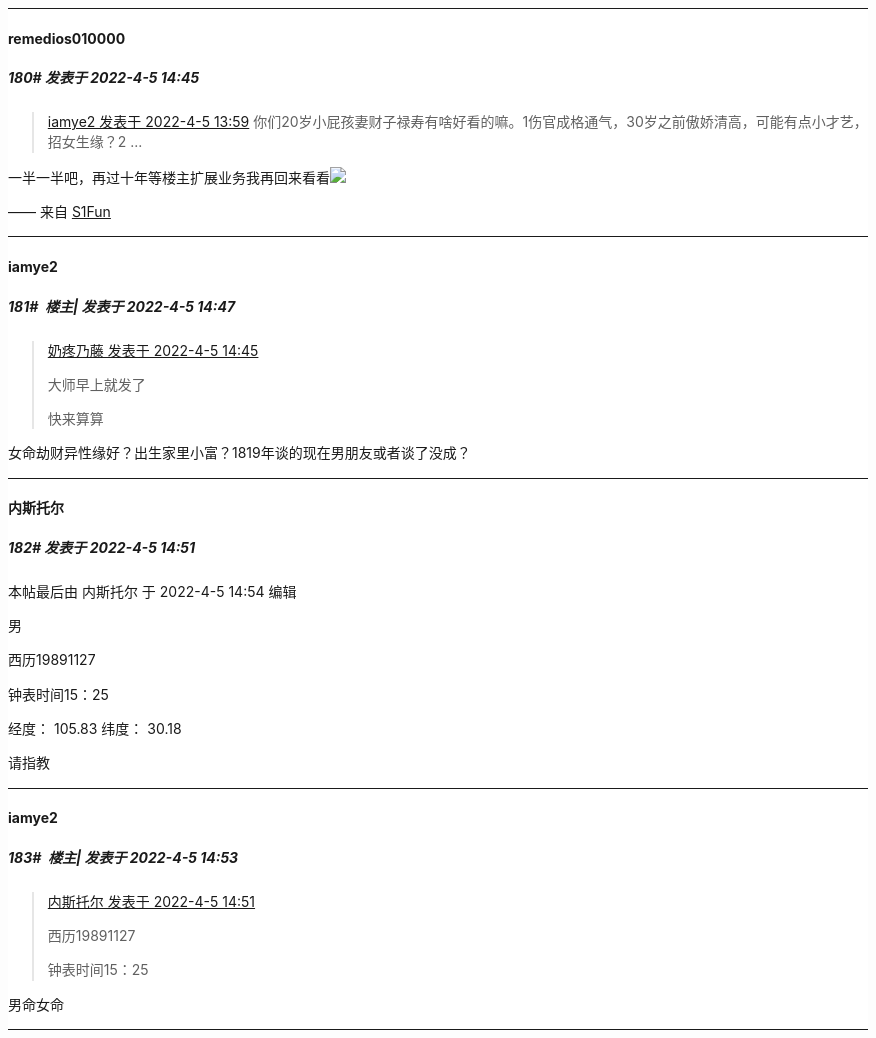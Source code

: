 *****

####  remedios010000  
##### 180#       发表于 2022-4-5 14:45

<blockquote><a href="httphttps://bbs.saraba1st.com/2b/forum.php?mod=redirect&amp;goto=findpost&amp;pid=55320246&amp;ptid=2062501" target="_blank">iamye2 发表于 2022-4-5 13:59</a>
你们20岁小屁孩妻财子禄寿有啥好看的嘛。1伤官成格通气，30岁之前傲娇清高，可能有点小才艺，招女生缘？2 ...</blockquote>
一半一半吧，再过十年等楼主扩展业务我再回来看看<img src="https://static.saraba1st.com/image/smiley/face2017/067.png" referrerpolicy="no-referrer">

—— 来自 [S1Fun](https://s1fun.koalcat.com)



*****

####  iamye2  
##### 181#         楼主| 发表于 2022-4-5 14:47

<blockquote><a href="httphttps://bbs.saraba1st.com/2b/forum.php?mod=redirect&amp;goto=findpost&amp;pid=55320749&amp;ptid=2062501" target="_blank">奶疼乃藤 发表于 2022-4-5 14:45</a>

大师早上就发了

快来算算</blockquote>
女命劫财异性缘好？出生家里小富？1819年谈的现在男朋友或者谈了没成？

*****

####  内斯托尔  
##### 182#       发表于 2022-4-5 14:51

 本帖最后由 内斯托尔 于 2022-4-5 14:54 编辑 

男

西历19891127 

钟表时间15：25

经度： 105.83 纬度： 30.18

请指教

*****

####  iamye2  
##### 183#         楼主| 发表于 2022-4-5 14:53

<blockquote><a href="httphttps://bbs.saraba1st.com/2b/forum.php?mod=redirect&amp;goto=findpost&amp;pid=55320810&amp;ptid=2062501" target="_blank">内斯托尔 发表于 2022-4-5 14:51</a>

西历19891127 

钟表时间15：25</blockquote>
男命女命

*****
